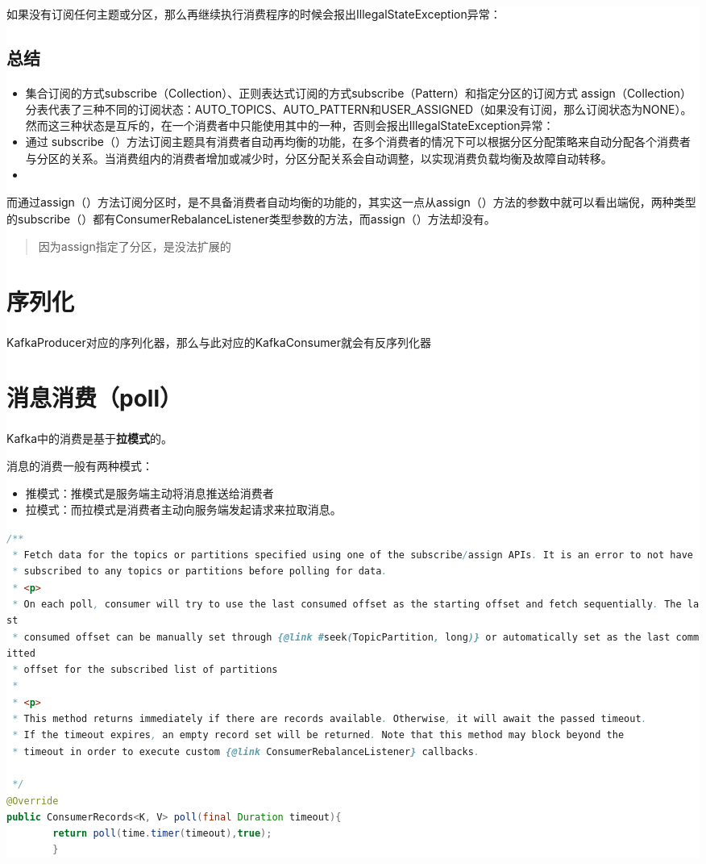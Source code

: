 如果没有订阅任何主题或分区，那么再继续执行消费程序的时候会报出IllegalStateException异常：

## 总结

+ 集合订阅的方式subscribe（Collection）、正则表达式订阅的方式subscribe（Pattern）和指定分区的订阅方式
  assign（Collection）分表代表了三种不同的订阅状态：AUTO_TOPICS、AUTO_PATTERN和USER_ASSIGNED（如果没有订阅，那么订阅状态为NONE）。然而这三种状态是互斥的，在一个消费者中只能使用其中的一种，否则会报出IllegalStateException异常：
+ 通过 subscribe（）方法订阅主题具有消费者自动再均衡的功能，在多个消费者的情况下可以根据分区分配策略来自动分配各个消费者与分区的关系。当消费组内的消费者增加或减少时，分区分配关系会自动调整，以实现消费负载均衡及故障自动转移。
+
而通过assign（）方法订阅分区时，是不具备消费者自动均衡的功能的，其实这一点从assign（）方法的参数中就可以看出端倪，两种类型的subscribe（）都有ConsumerRebalanceListener类型参数的方法，而assign（）方法却没有。

> 因为assign指定了分区，是没法扩展的

# 序列化

KafkaProducer对应的序列化器，那么与此对应的KafkaConsumer就会有反序列化器

# 消息消费（poll）

Kafka中的消费是基于**拉模式**的。

消息的消费一般有两种模式：

+ 推模式：推模式是服务端主动将消息推送给消费者
+ 拉模式：而拉模式是消费者主动向服务端发起请求来拉取消息。

```java
/**
 * Fetch data for the topics or partitions specified using one of the subscribe/assign APIs. It is an error to not have
 * subscribed to any topics or partitions before polling for data.
 * <p>
 * On each poll, consumer will try to use the last consumed offset as the starting offset and fetch sequentially. The last
 * consumed offset can be manually set through {@link #seek(TopicPartition, long)} or automatically set as the last committed
 * offset for the subscribed list of partitions
 *
 * <p>
 * This method returns immediately if there are records available. Otherwise, it will await the passed timeout.
 * If the timeout expires, an empty record set will be returned. Note that this method may block beyond the
 * timeout in order to execute custom {@link ConsumerRebalanceListener} callbacks.

 */
@Override
public ConsumerRecords<K, V> poll(final Duration timeout){
        return poll(time.timer(timeout),true);
        }
```
